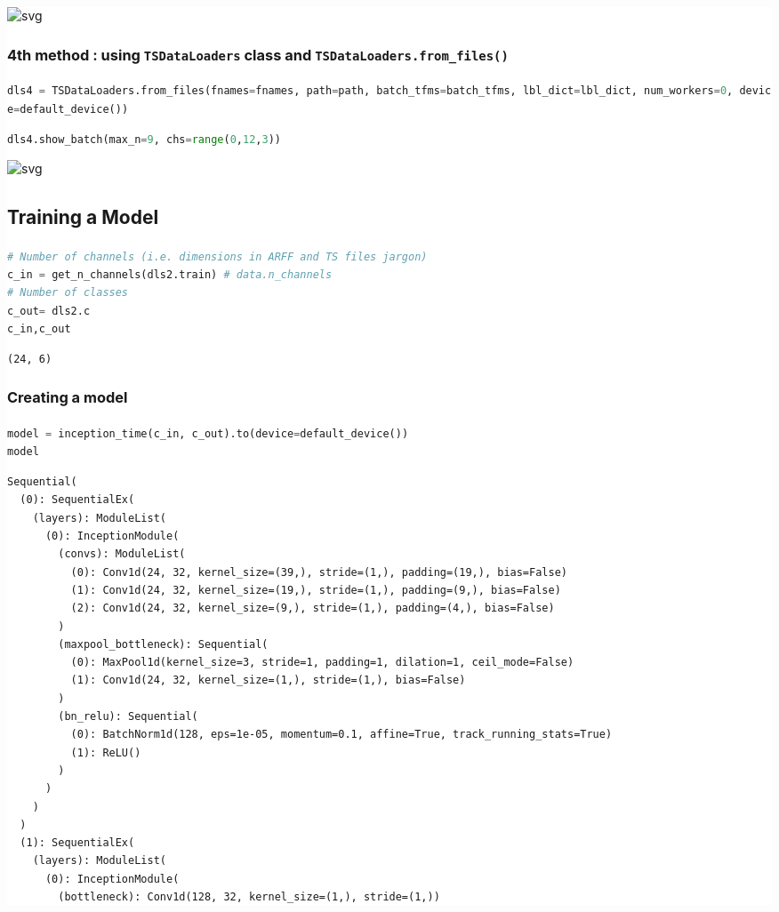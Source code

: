 
![svg](docs/images/output_50_0.svg)


### 4th method : using `TSDataLoaders` class and `TSDataLoaders.from_files()`

```python
dls4 = TSDataLoaders.from_files(fnames=fnames, path=path, batch_tfms=batch_tfms, lbl_dict=lbl_dict, num_workers=0, device=default_device())
```

```python
dls4.show_batch(max_n=9, chs=range(0,12,3))
```


![svg](docs/images/output_53_0.svg)


## Training a Model

```python
# Number of channels (i.e. dimensions in ARFF and TS files jargon)
c_in = get_n_channels(dls2.train) # data.n_channels
# Number of classes
c_out= dls2.c 
c_in,c_out
```




    (24, 6)



### Creating a model

```python
model = inception_time(c_in, c_out).to(device=default_device())
model
```




    Sequential(
      (0): SequentialEx(
        (layers): ModuleList(
          (0): InceptionModule(
            (convs): ModuleList(
              (0): Conv1d(24, 32, kernel_size=(39,), stride=(1,), padding=(19,), bias=False)
              (1): Conv1d(24, 32, kernel_size=(19,), stride=(1,), padding=(9,), bias=False)
              (2): Conv1d(24, 32, kernel_size=(9,), stride=(1,), padding=(4,), bias=False)
            )
            (maxpool_bottleneck): Sequential(
              (0): MaxPool1d(kernel_size=3, stride=1, padding=1, dilation=1, ceil_mode=False)
              (1): Conv1d(24, 32, kernel_size=(1,), stride=(1,), bias=False)
            )
            (bn_relu): Sequential(
              (0): BatchNorm1d(128, eps=1e-05, momentum=0.1, affine=True, track_running_stats=True)
              (1): ReLU()
            )
          )
        )
      )
      (1): SequentialEx(
        (layers): ModuleList(
          (0): InceptionModule(
            (bottleneck): Conv1d(128, 32, kernel_size=(1,), stride=(1,))